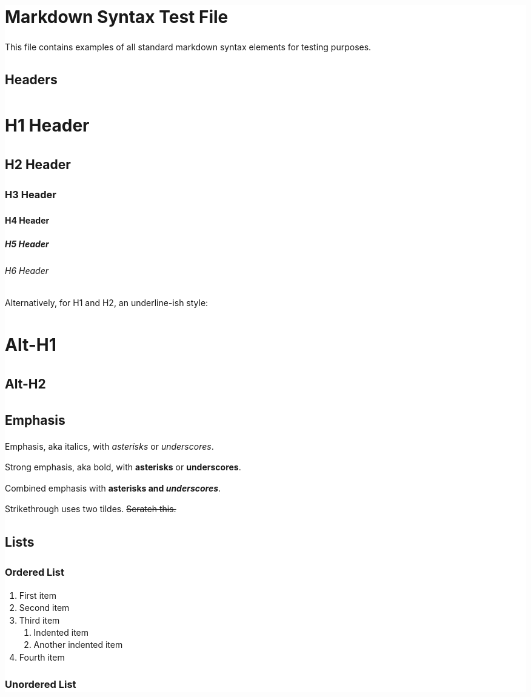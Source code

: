 # Markdown Syntax Test File

This file contains examples of all standard markdown syntax elements for testing purposes.

## Headers

# H1 Header

## H2 Header

### H3 Header

#### H4 Header

##### H5 Header

###### H6 Header

Alternatively, for H1 and H2, an underline-ish style:

# Alt-H1

## Alt-H2

## Emphasis

Emphasis, aka italics, with _asterisks_ or _underscores_.

Strong emphasis, aka bold, with **asterisks** or **underscores**.

Combined emphasis with **asterisks and _underscores_**.

Strikethrough uses two tildes. ~~Scratch this.~~

## Lists

### Ordered List

1. First item
2. Second item
3. Third item
   1. Indented item
   2. Another indented item
4. Fourth item

### Unordered List
